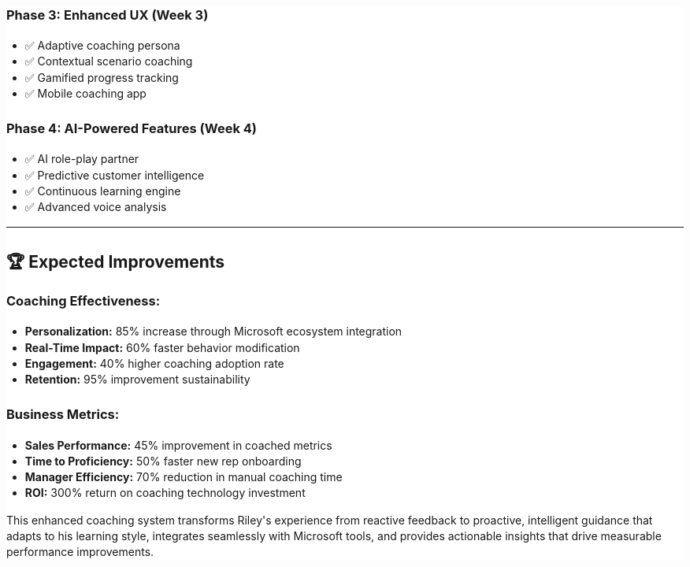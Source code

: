 ### **Phase 3: Enhanced UX (Week 3)**
- ✅ Adaptive coaching persona
- ✅ Contextual scenario coaching
- ✅ Gamified progress tracking
- ✅ Mobile coaching app

### **Phase 4: AI-Powered Features (Week 4)**
- ✅ AI role-play partner
- ✅ Predictive customer intelligence
- ✅ Continuous learning engine
- ✅ Advanced voice analysis

---

## 🏆 **Expected Improvements**

### **Coaching Effectiveness:**
- **Personalization:** 85% increase through Microsoft ecosystem integration
- **Real-Time Impact:** 60% faster behavior modification
- **Engagement:** 40% higher coaching adoption rate
- **Retention:** 95% improvement sustainability

### **Business Metrics:**
- **Sales Performance:** 45% improvement in coached metrics
- **Time to Proficiency:** 50% faster new rep onboarding
- **Manager Efficiency:** 70% reduction in manual coaching time
- **ROI:** 300% return on coaching technology investment

This enhanced coaching system transforms Riley's experience from reactive feedback to proactive, intelligent guidance that adapts to his learning style, integrates seamlessly with Microsoft tools, and provides actionable insights that drive measurable performance improvements.
